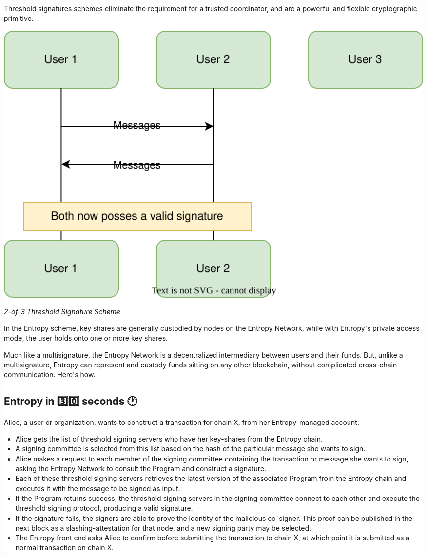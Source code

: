 Threshold signatures schemes eliminate the requirement for a trusted coordinator, and are a powerful and flexible cryptographic primitive.

![Threshold Signing flow](./images/tss-sequence.svg)

_2-of-3 Threshold Signature Scheme_

In the Entropy scheme, key shares are generally custodied by nodes on the Entropy Network, while with Entropy's private access mode, the user holds onto one or more key shares.

Much like a multisignature, the Entropy Network is a decentralized intermediary between users and their funds. But, unlike a multisignature, Entropy can represent and custody funds sitting on any other blockchain, without complicated cross-chain communication. Here's how.

## Entropy in 3️⃣0️⃣ seconds 🕐️

Alice, a user or organization, wants to construct a transaction for chain X, from her Entropy-managed account.

- Alice gets the list of threshold signing servers who have her key-shares from the Entropy chain.
- A signing committee is selected from this list based on the hash of the particular message she wants to sign.
- Alice makes a request to each member of the signing committee containing the transaction or message she wants to sign, asking the Entropy Network to consult the Program and construct a signature.
- Each of these threshold signing servers retrieves the latest version of the associated Program from the Entropy chain and executes it with the message to be signed as input.
- If the Program returns success, the threshold signing servers in the signing committee connect to each other and execute the threshold signing protocol, producing a valid signature.
- If the signature fails, the signers are able to prove the identity of the malicious co-signer. This proof can be published in the next block as a slashing-attestation for that node, and a new signing party may be selected.
- The Entropy front end asks Alice to confirm before submitting the transaction to chain X, at which point it is submitted as a normal transaction on chain X.
